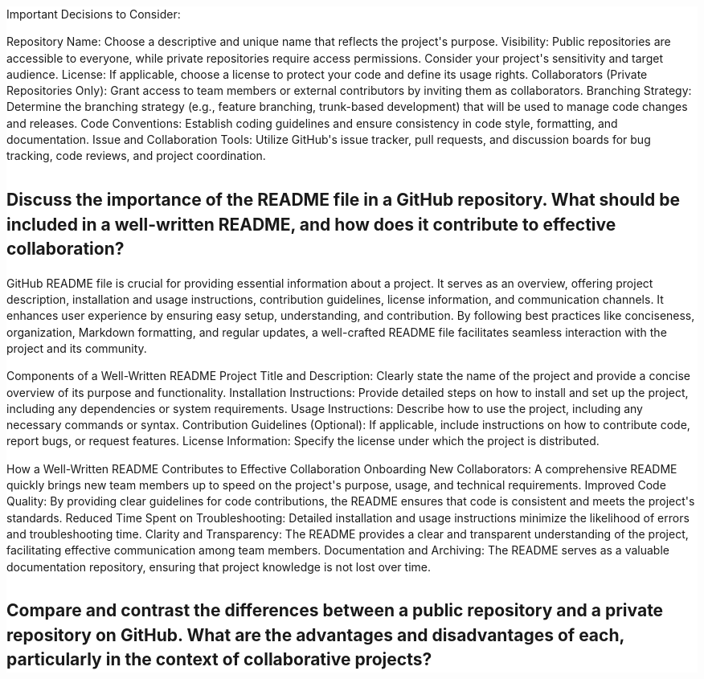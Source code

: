 Important Decisions to Consider:

Repository Name: Choose a descriptive and unique name that reflects the project's purpose.
Visibility: Public repositories are accessible to everyone, while private repositories require access permissions. Consider your project's sensitivity and target audience.
License: If applicable, choose a license to protect your code and define its usage rights.
Collaborators (Private Repositories Only): Grant access to team members or external contributors by inviting them as collaborators.
Branching Strategy: Determine the branching strategy (e.g., feature branching, trunk-based development) that will be used to manage code changes and releases.
Code Conventions: Establish coding guidelines and ensure consistency in code style, formatting, and documentation.
Issue and Collaboration Tools: Utilize GitHub's issue tracker, pull requests, and discussion boards for bug tracking, code reviews, and project coordination.

## Discuss the importance of the README file in a GitHub repository. What should be included in a well-written README, and how does it contribute to effective collaboration?
GitHub README file is crucial for providing essential information about a project. It serves as an overview, offering project description, installation and usage instructions, contribution guidelines, license information, and communication channels. It enhances user experience by ensuring easy setup, understanding, and contribution. By following best practices like conciseness, organization, Markdown formatting, and regular updates, a well-crafted README file facilitates seamless interaction with the project and its community.

Components of a Well-Written README
Project Title and Description: Clearly state the name of the project and provide a concise overview of its purpose and functionality.
Installation Instructions: Provide detailed steps on how to install and set up the project, including any dependencies or system requirements.
Usage Instructions: Describe how to use the project, including any necessary commands or syntax.
Contribution Guidelines (Optional): If applicable, include instructions on how to contribute code, report bugs, or request features.
License Information: Specify the license under which the project is distributed.

How a Well-Written README Contributes to Effective Collaboration
Onboarding New Collaborators: A comprehensive README quickly brings new team members up to speed on the project's purpose, usage, and technical requirements.
Improved Code Quality: By providing clear guidelines for code contributions, the README ensures that code is consistent and meets the project's standards.
Reduced Time Spent on Troubleshooting: Detailed installation and usage instructions minimize the likelihood of errors and troubleshooting time.
Clarity and Transparency: The README provides a clear and transparent understanding of the project, facilitating effective communication among team members.
Documentation and Archiving: The README serves as a valuable documentation repository, ensuring that project knowledge is not lost over time.

## Compare and contrast the differences between a public repository and a private repository on GitHub. What are the advantages and disadvantages of each, particularly in the context of collaborative projects?
